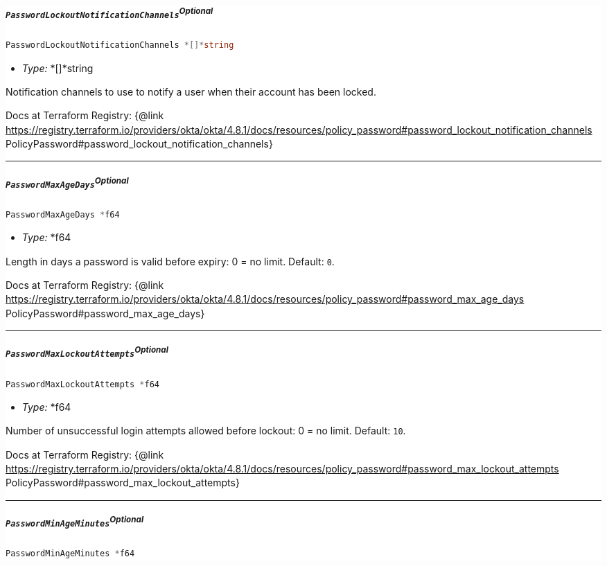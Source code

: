 ##### `PasswordLockoutNotificationChannels`<sup>Optional</sup> <a name="PasswordLockoutNotificationChannels" id="@cdktf/provider-okta.policyPassword.PolicyPasswordConfig.property.passwordLockoutNotificationChannels"></a>

```go
PasswordLockoutNotificationChannels *[]*string
```

- *Type:* *[]*string

Notification channels to use to notify a user when their account has been locked.

Docs at Terraform Registry: {@link https://registry.terraform.io/providers/okta/okta/4.8.1/docs/resources/policy_password#password_lockout_notification_channels PolicyPassword#password_lockout_notification_channels}

---

##### `PasswordMaxAgeDays`<sup>Optional</sup> <a name="PasswordMaxAgeDays" id="@cdktf/provider-okta.policyPassword.PolicyPasswordConfig.property.passwordMaxAgeDays"></a>

```go
PasswordMaxAgeDays *f64
```

- *Type:* *f64

Length in days a password is valid before expiry: 0 = no limit. Default: `0`.

Docs at Terraform Registry: {@link https://registry.terraform.io/providers/okta/okta/4.8.1/docs/resources/policy_password#password_max_age_days PolicyPassword#password_max_age_days}

---

##### `PasswordMaxLockoutAttempts`<sup>Optional</sup> <a name="PasswordMaxLockoutAttempts" id="@cdktf/provider-okta.policyPassword.PolicyPasswordConfig.property.passwordMaxLockoutAttempts"></a>

```go
PasswordMaxLockoutAttempts *f64
```

- *Type:* *f64

Number of unsuccessful login attempts allowed before lockout: 0 = no limit. Default: `10`.

Docs at Terraform Registry: {@link https://registry.terraform.io/providers/okta/okta/4.8.1/docs/resources/policy_password#password_max_lockout_attempts PolicyPassword#password_max_lockout_attempts}

---

##### `PasswordMinAgeMinutes`<sup>Optional</sup> <a name="PasswordMinAgeMinutes" id="@cdktf/provider-okta.policyPassword.PolicyPasswordConfig.property.passwordMinAgeMinutes"></a>

```go
PasswordMinAgeMinutes *f64
```
